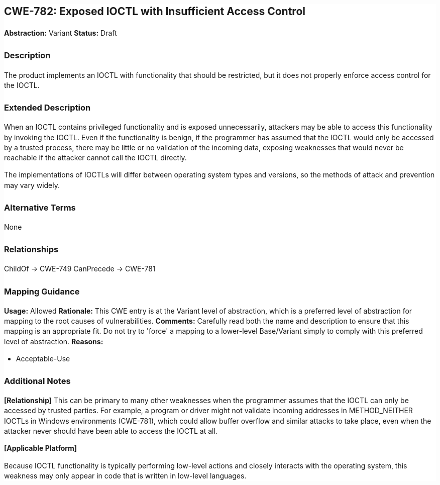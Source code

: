 


## CWE-782: Exposed IOCTL with Insufficient Access Control
**Abstraction:** Variant
**Status:** Draft

### Description
The product implements an IOCTL with functionality that should be restricted, but it does not properly enforce access control for the IOCTL.

### Extended Description


When an IOCTL contains privileged functionality and is exposed unnecessarily, attackers may be able to access this functionality by invoking the IOCTL. Even if the functionality is benign, if the programmer has assumed that the IOCTL would only be accessed by a trusted process, there may be little or no validation of the incoming data, exposing weaknesses that would never be reachable if the attacker cannot call the IOCTL directly.


The implementations of IOCTLs will differ between operating system types and versions, so the methods of attack and prevention may vary widely.


### Alternative Terms
None

### Relationships
ChildOf -> CWE-749
CanPrecede -> CWE-781

### Mapping Guidance
**Usage:** Allowed
**Rationale:** This CWE entry is at the Variant level of abstraction, which is a preferred level of abstraction for mapping to the root causes of vulnerabilities.
**Comments:** Carefully read both the name and description to ensure that this mapping is an appropriate fit. Do not try to 'force' a mapping to a lower-level Base/Variant simply to comply with this preferred level of abstraction.
**Reasons:**
- Acceptable-Use


### Additional Notes
**[Relationship]** This can be primary to many other weaknesses when the programmer assumes that the IOCTL can only be accessed by trusted parties. For example, a program or driver might not validate incoming addresses in METHOD_NEITHER IOCTLs in Windows environments (CWE-781), which could allow buffer overflow and similar attacks to take place, even when the attacker never should have been able to access the IOCTL at all.

**[Applicable Platform]** 

Because IOCTL functionality is typically performing low-level actions and closely interacts with the operating system, this weakness may only appear in code that is written in low-level languages.

